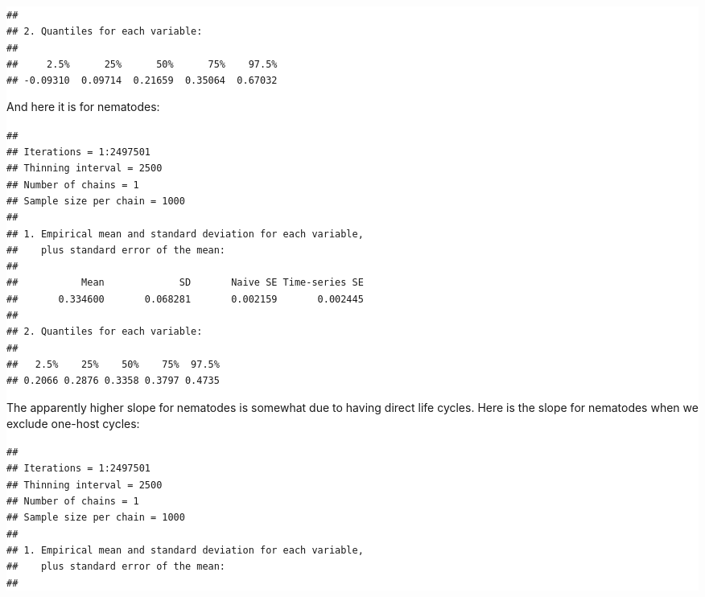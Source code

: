    ## 
    ## 2. Quantiles for each variable:
    ## 
    ##     2.5%      25%      50%      75%    97.5% 
    ## -0.09310  0.09714  0.21659  0.35064  0.67032

And here it is for nematodes:

    ## 
    ## Iterations = 1:2497501
    ## Thinning interval = 2500 
    ## Number of chains = 1 
    ## Sample size per chain = 1000 
    ## 
    ## 1. Empirical mean and standard deviation for each variable,
    ##    plus standard error of the mean:
    ## 
    ##           Mean             SD       Naive SE Time-series SE 
    ##       0.334600       0.068281       0.002159       0.002445 
    ## 
    ## 2. Quantiles for each variable:
    ## 
    ##   2.5%    25%    50%    75%  97.5% 
    ## 0.2066 0.2876 0.3358 0.3797 0.4735

The apparently higher slope for nematodes is somewhat due to having
direct life cycles. Here is the slope for nematodes when we exclude
one-host cycles:

    ## 
    ## Iterations = 1:2497501
    ## Thinning interval = 2500 
    ## Number of chains = 1 
    ## Sample size per chain = 1000 
    ## 
    ## 1. Empirical mean and standard deviation for each variable,
    ##    plus standard error of the mean:
    ## 